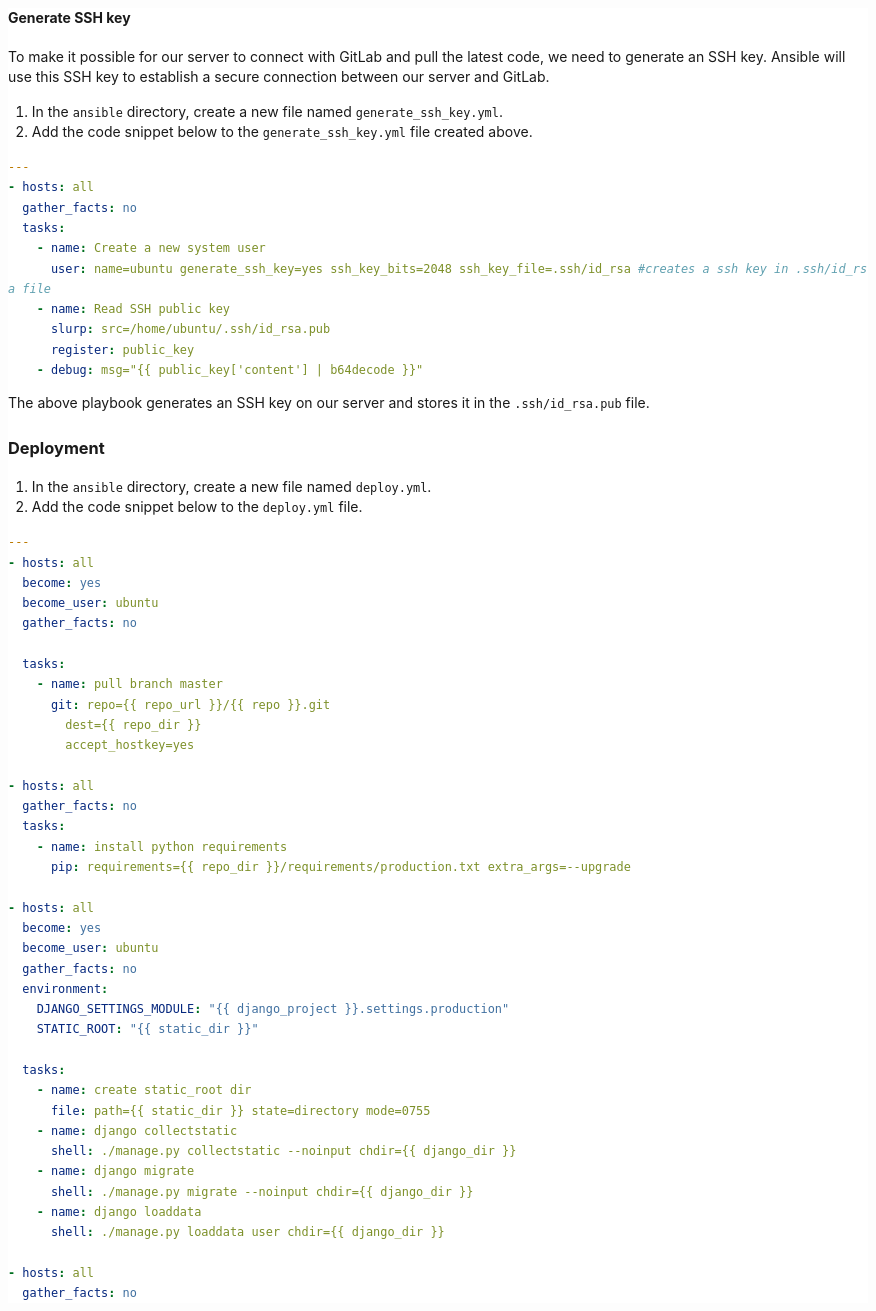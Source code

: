 #### Generate SSH key
To make it possible for our server to connect with GitLab and pull the latest code, we need to generate an SSH key. Ansible will use this SSH key to establish a secure connection between our server and GitLab.

1. In the `ansible` directory, create a new file named `generate_ssh_key.yml`.
2. Add the code snippet below to the `generate_ssh_key.yml` file created above.
```yaml
---
- hosts: all
  gather_facts: no
  tasks:
    - name: Create a new system user
      user: name=ubuntu generate_ssh_key=yes ssh_key_bits=2048 ssh_key_file=.ssh/id_rsa #creates a ssh key in .ssh/id_rsa file
    - name: Read SSH public key
      slurp: src=/home/ubuntu/.ssh/id_rsa.pub
      register: public_key
    - debug: msg="{{ public_key['content'] | b64decode }}"
```
The above playbook generates an SSH key on our server and stores it in the `.ssh/id_rsa.pub` file.

### Deployment
1. In the `ansible` directory, create a new file named `deploy.yml`.
2. Add the code snippet below to the `deploy.yml` file.
```yaml
---
- hosts: all
  become: yes
  become_user: ubuntu
  gather_facts: no

  tasks:
    - name: pull branch master
      git: repo={{ repo_url }}/{{ repo }}.git
        dest={{ repo_dir }}
        accept_hostkey=yes

- hosts: all
  gather_facts: no
  tasks:
    - name: install python requirements
      pip: requirements={{ repo_dir }}/requirements/production.txt extra_args=--upgrade

- hosts: all
  become: yes
  become_user: ubuntu
  gather_facts: no
  environment:
    DJANGO_SETTINGS_MODULE: "{{ django_project }}.settings.production"
    STATIC_ROOT: "{{ static_dir }}"

  tasks:
    - name: create static_root dir
      file: path={{ static_dir }} state=directory mode=0755
    - name: django collectstatic
      shell: ./manage.py collectstatic --noinput chdir={{ django_dir }}
    - name: django migrate
      shell: ./manage.py migrate --noinput chdir={{ django_dir }}
    - name: django loaddata
      shell: ./manage.py loaddata user chdir={{ django_dir }}

- hosts: all
  gather_facts: no
```